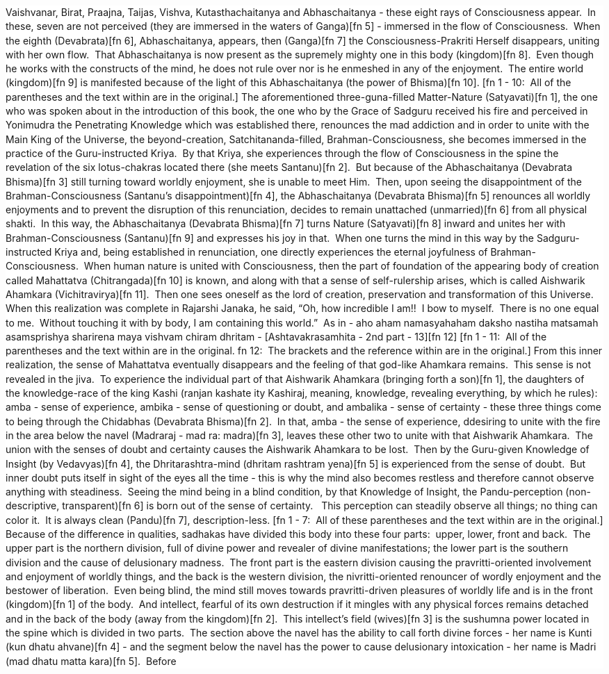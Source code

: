 Vaishvanar, Birat, Praajna, Taijas, Vishva, Kutasthachaitanya and Abhaschaitanya - these eight rays of Consciousness appear.  In these, seven are not perceived (they are immersed in the waters of Ganga)[fn 5] - immersed in the flow of Consciousness.  When the eighth (Devabrata)[fn 6], Abhaschaitanya, appears, then (Ganga)[fn 7] the Consciousness-Prakriti Herself disappears, uniting with her own flow.  That Abhaschaitanya is now present as the supremely mighty one in this body (kingdom)[fn 8].  Even though he works with the constructs of the mind, he does not rule over nor is he enmeshed in any of the enjoyment.  The entire world (kingdom)[fn 9] is manifested because of the light of this Abhaschaitanya (the power of Bhisma)[fn 10]. [fn 1 - 10:  All of the parentheses and the text within are in the original.] The aforementioned three-guna-filled Matter-Nature (Satyavati)[fn 1], the one who was spoken about in the introduction of this book, the one who by the Grace of Sadguru received his fire and perceived in Yonimudra the Penetrating Knowledge which was established there, renounces the mad addiction and in order to unite with the Main King of the Universe, the beyond-creation, Satchitananda-filled, Brahman-Consciousness, she becomes immersed in the practice of the Guru-instructed Kriya.  By that Kriya, she experiences through the flow of Consciousness in the spine the revelation of the six lotus-chakras located there (she meets Santanu)[fn 2].  But because of the Abhaschaitanya (Devabrata Bhisma)[fn 3] still turning toward worldly enjoyment, she is unable to meet Him.  Then, upon seeing the disappointment of the Brahman-Consciousness (Santanu’s disappointment)[fn 4], the Abhaschaitanya (Devabrata Bhisma)[fn 5] renounces all worldly enjoyments and to prevent the disruption of this renunciation, decides to remain unattached (unmarried)[fn 6] from all physical shakti.  In this way, the Abhaschaitanya (Devabrata Bhisma)[fn 7] turns Nature (Satyavati)[fn 8] inward and unites her with Brahman-Consciousness (Santanu)[fn 9] and expresses his joy in that.  When one turns the mind in this way by the Sadguru-instructed Kriya and, being established in renunciation, one directly experiences the eternal joyfulness of Brahman-Consciousness.  When human nature is united with Consciousness, then the part of foundation of the appearing body of creation called Mahattatva (Chitrangada)[fn 10] is known, and along with that a sense of self-rulership arises, which is called Aishwarik Ahamkara (Vichitravirya)[fn 11].  Then one sees oneself as the lord of creation, preservation and transformation of this Universe.  When this realization was complete in Rajarshi Janaka, he said, “Oh, how incredible I am!!  I bow to myself.  There is no one equal to me.  Without touching it with by body, I am containing this world.”  As in - aho aham namasyahaham daksho nastiha matsamah asamsprishya sharirena maya vishvam chiram dhritam - [Ashtavakrasamhita - 2nd part - 13][fn 12] [fn 1 - 11:  All of the parentheses and the text within are in the original. fn 12:  The brackets and the reference within are in the original.] From this inner realization, the sense of Mahattatva eventually disappears and the feeling of that god-like Ahamkara remains.  This sense is not revealed in the jiva.  To experience the individual part of that Aishwarik Ahamkara (bringing forth a son)[fn 1], the daughters of  the knowledge-race of the king Kashi (ranjan kashate ity Kashiraj, meaning, knowledge, revealing everything, by which he rules):  amba - sense of experience, ambika - sense of questioning or doubt, and ambalika - sense of certainty - these three things come to being through the Chidabhas (Devabrata Bhisma)[fn 2].  In that, amba - the sense of experience, ddesiring to unite with the fire in the area below the navel (Madraraj - mad ra: madra)[fn 3], leaves these other two to unite with that Aishwarik Ahamkara.  The union with the senses of doubt and certainty causes the Aishwarik Ahamkara to be lost.  Then by the Guru-given Knowledge of Insight (by Vedavyas)[fn 4], the Dhritarashtra-mind (dhritam rashtram yena)[fn 5] is experienced from the sense of doubt.  But inner doubt puts itself in sight of the eyes all the time - this is why the mind also becomes restless and therefore cannot observe anything with steadiness.  Seeing the mind being in a blind condition, by that Knowledge of Insight, the Pandu-perception (non-descriptive, transparent)[fn 6] is born out of the sense of certainty.   This perception can steadily observe all things; no thing can color it.  It is always clean (Pandu)[fn 7], description-less. [fn 1 - 7:  All of these parentheses and the text within are in the original.] Because of the difference in qualities, sadhakas have divided this body into these four parts:  upper, lower, front and back.  The upper part is the northern division, full of divine power and revealer of divine manifestations; the lower part is the southern division and the cause of delusionary madness.  The front part is the eastern division causing the pravritti-oriented involvement and enjoyment of worldly things, and the back is the western division, the nivritti-oriented renouncer of wordly enjoyment and the bestower of liberation.  Even being blind, the mind still moves towards pravritti-driven pleasures of worldly life and is in the front (kingdom)[fn 1] of the body.  And intellect, fearful of its own destruction if it mingles with any physical forces remains detached and in the back of the body (away from the kingdom)[fn 2].  This intellect’s field (wives)[fn 3] is the sushumna power located in the spine which is divided in two parts.  The section above the navel has the ability to call forth divine forces - her name is Kunti (kun dhatu ahvane)[fn 4] - and the segment below the navel has the power to cause delusionary intoxication - her name is Madri (mad dhatu matta kara)[fn 5].  Before